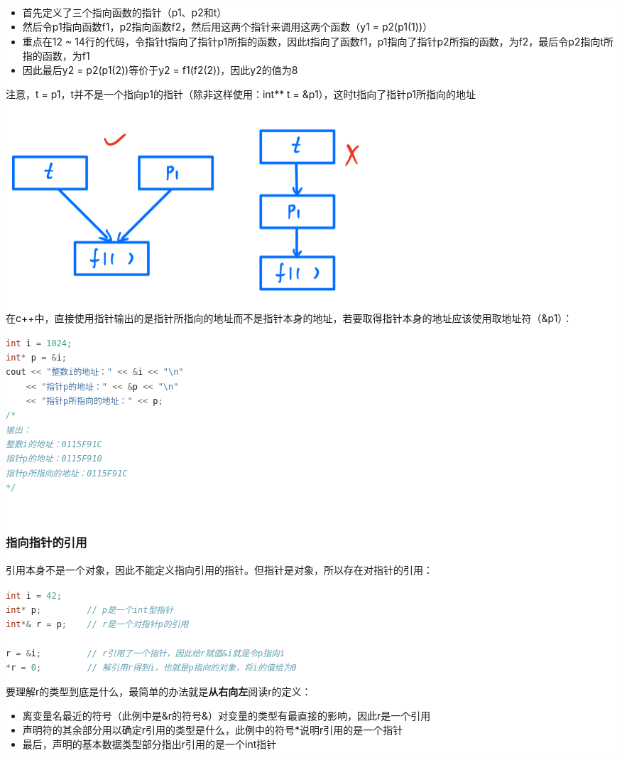 - 首先定义了三个指向函数的指针（p1、p2和t）
- 然后令p1指向函数f1，p2指向函数f2，然后用这两个指针来调用这两个函数（y1 = p2(p1(1))）
- 重点在12 ~ 14行的代码，令指针t指向了指针p1所指的函数，因此t指向了函数f1，p1指向了指针p2所指的函数，为f2，最后令p2指向t所指的函数，为f1
- 因此最后y2 = p2(p1(2))等价于y2 = f1(f2(2))，因此y2的值为8

注意，t = p1，t并不是一个指向p1的指针（除非这样使用：int** t = &p1），这时t指向了指针p1所指向的地址

<img src="pictures/补充知识/02.png" style="zoom: 50%;" />

在c++中，直接使用指针输出的是指针所指向的地址而不是指针本身的地址，若要取得指针本身的地址应该使用取地址符（&p1）：

```c++
int i = 1024;
int* p = &i;
cout << "整数i的地址：" << &i << "\n"
	<< "指针p的地址：" << &p << "\n"
	<< "指针p所指向的地址：" << p;
/*
输出：
整数i的地址：0115F91C
指针p的地址：0115F910
指针p所指向的地址：0115F91C
*/
```

<br/>

### 指向指针的引用

引用本身不是一个对象，因此不能定义指向引用的指针。但指针是对象，所以存在对指针的引用：

```c++
int i = 42;
int* p;         // p是一个int型指针
int*& r = p;    // r是一个对指针p的引用

r = &i;         // r引用了一个指针，因此给r赋值&i就是令p指向i
*r = 0;         // 解引用r得到i，也就是p指向的对象，将i的值给为0
```

要理解r的类型到底是什么，最简单的办法就是**从右向左**阅读r的定义：

- 离变量名最近的符号（此例中是&r的符号&）对变量的类型有最直接的影响，因此r是一个引用
- 声明符的其余部分用以确定r引用的类型是什么，此例中的符号*说明r引用的是一个指针
- 最后，声明的基本数据类型部分指出r引用的是一个int指针